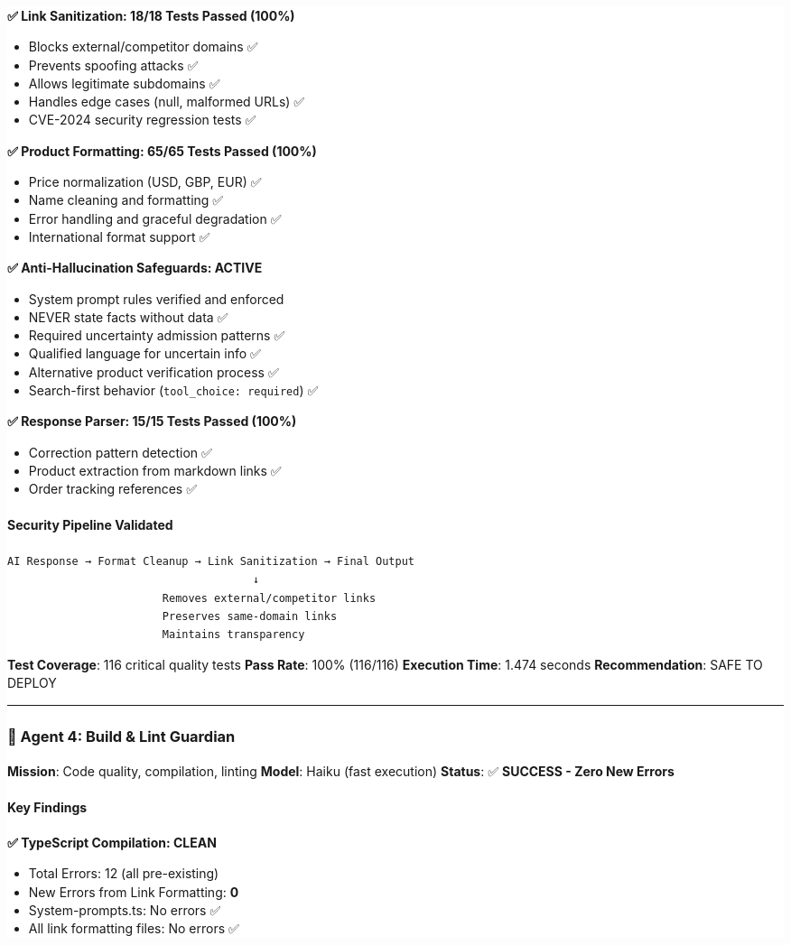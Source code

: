**✅ Link Sanitization: 18/18 Tests Passed (100%)**
- Blocks external/competitor domains ✅
- Prevents spoofing attacks ✅
- Allows legitimate subdomains ✅
- Handles edge cases (null, malformed URLs) ✅
- CVE-2024 security regression tests ✅

**✅ Product Formatting: 65/65 Tests Passed (100%)**
- Price normalization (USD, GBP, EUR) ✅
- Name cleaning and formatting ✅
- Error handling and graceful degradation ✅
- International format support ✅

**✅ Anti-Hallucination Safeguards: ACTIVE**
- System prompt rules verified and enforced
- NEVER state facts without data ✅
- Required uncertainty admission patterns ✅
- Qualified language for uncertain info ✅
- Alternative product verification process ✅
- Search-first behavior (`tool_choice: required`) ✅

**✅ Response Parser: 15/15 Tests Passed (100%)**
- Correction pattern detection ✅
- Product extraction from markdown links ✅
- Order tracking references ✅

#### Security Pipeline Validated

```
AI Response → Format Cleanup → Link Sanitization → Final Output
                                      ↓
                        Removes external/competitor links
                        Preserves same-domain links
                        Maintains transparency
```

**Test Coverage**: 116 critical quality tests
**Pass Rate**: 100% (116/116)
**Execution Time**: 1.474 seconds
**Recommendation**: SAFE TO DEPLOY

---

### 🔷 Agent 4: Build & Lint Guardian

**Mission**: Code quality, compilation, linting
**Model**: Haiku (fast execution)
**Status**: ✅ **SUCCESS - Zero New Errors**

#### Key Findings

**✅ TypeScript Compilation: CLEAN**
- Total Errors: 12 (all pre-existing)
- New Errors from Link Formatting: **0**
- System-prompts.ts: No errors ✅
- All link formatting files: No errors ✅
